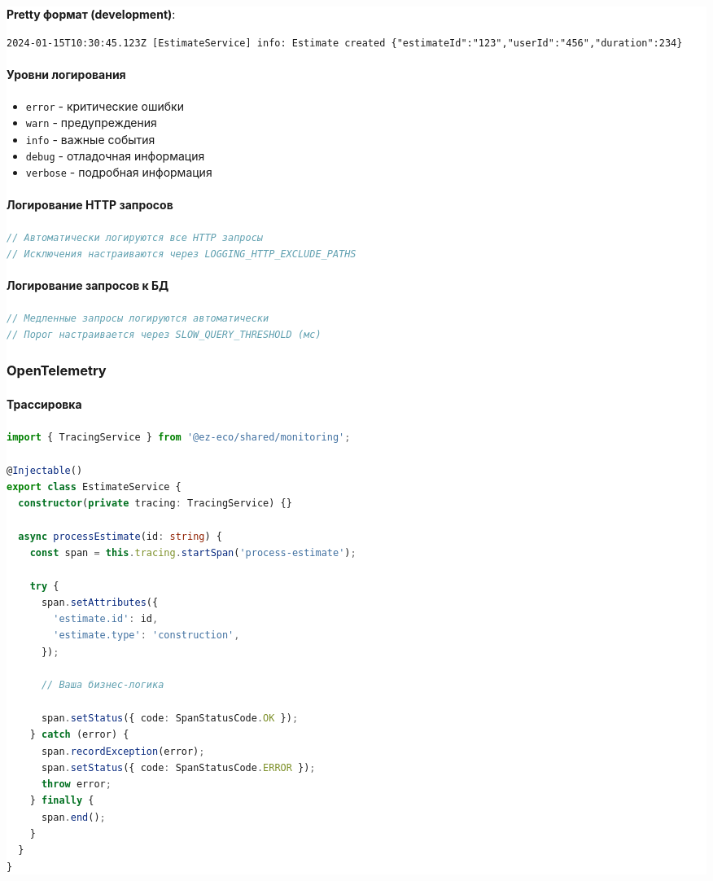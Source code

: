 **Pretty формат (development)**:

```
2024-01-15T10:30:45.123Z [EstimateService] info: Estimate created {"estimateId":"123","userId":"456","duration":234}
```

#### Уровни логирования

- `error` - критические ошибки
- `warn` - предупреждения
- `info` - важные события
- `debug` - отладочная информация
- `verbose` - подробная информация

#### Логирование HTTP запросов

```typescript
// Автоматически логируются все HTTP запросы
// Исключения настраиваются через LOGGING_HTTP_EXCLUDE_PATHS
```

#### Логирование запросов к БД

```typescript
// Медленные запросы логируются автоматически
// Порог настраивается через SLOW_QUERY_THRESHOLD (мс)
```

### OpenTelemetry

#### Трассировка

```typescript
import { TracingService } from '@ez-eco/shared/monitoring';

@Injectable()
export class EstimateService {
  constructor(private tracing: TracingService) {}

  async processEstimate(id: string) {
    const span = this.tracing.startSpan('process-estimate');

    try {
      span.setAttributes({
        'estimate.id': id,
        'estimate.type': 'construction',
      });

      // Ваша бизнес-логика

      span.setStatus({ code: SpanStatusCode.OK });
    } catch (error) {
      span.recordException(error);
      span.setStatus({ code: SpanStatusCode.ERROR });
      throw error;
    } finally {
      span.end();
    }
  }
}
```
